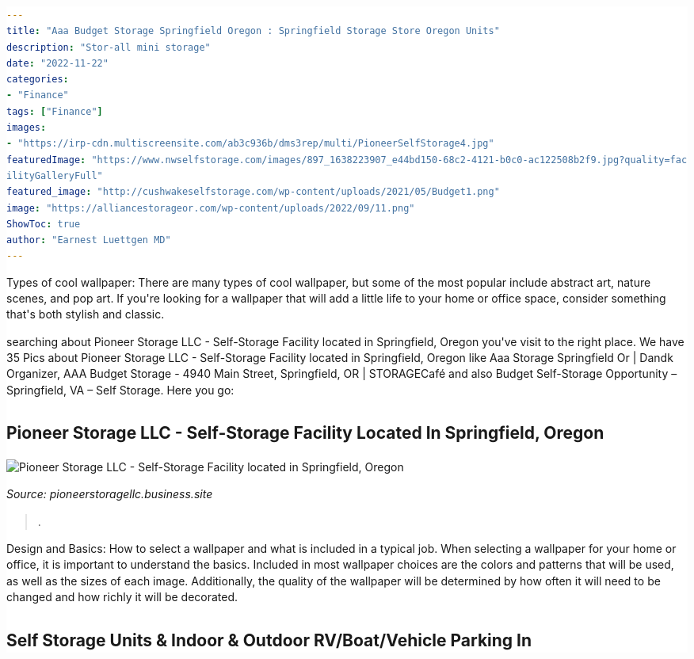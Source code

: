 ```yaml
---
title: "Aaa Budget Storage Springfield Oregon : Springfield Storage Store Oregon Units"
description: "Stor-all mini storage"
date: "2022-11-22"
categories:
- "Finance"
tags: ["Finance"]
images:
- "https://irp-cdn.multiscreensite.com/ab3c936b/dms3rep/multi/PioneerSelfStorage4.jpg"
featuredImage: "https://www.nwselfstorage.com/images/897_1638223907_e44bd150-68c2-4121-b0c0-ac122508b2f9.jpg?quality=facilityGalleryFull"
featured_image: "http://cushwakeselfstorage.com/wp-content/uploads/2021/05/Budget1.png"
image: "https://alliancestorageor.com/wp-content/uploads/2022/09/11.png"
ShowToc: true
author: "Earnest Luettgen MD"
---
```



Types of cool wallpaper:
There are many types of cool wallpaper, but some of the most popular include abstract art, nature scenes, and pop art. If you're looking for a wallpaper that will add a little life to your home or office space, consider something that's both stylish and classic.

	

		
searching about Pioneer Storage LLC - Self-Storage Facility located in Springfield, Oregon you've visit to the right place. We have 35 Pics about Pioneer Storage LLC - Self-Storage Facility located in Springfield, Oregon like Aaa Storage Springfield Or | Dandk Organizer, AAA Budget Storage - 4940 Main Street, Springfield, OR | STORAGECafé and also Budget Self-Storage Opportunity – Springfield, VA – Self Storage. Here you go:
		
    
## Pioneer Storage LLC - Self-Storage Facility Located In Springfield, Oregon

<img loading=lazy src="https://lh5.googleusercontent.com/p/AF1QipPUluxoEPW4TujbM5HqBzsyT-Xi-JTkKbUo3Ytr" onerror="this.onerror=null;this.src='https://tse1.mm.bing.net/th?id=OIP.nsvMx90zd-bAR4fgzybCuAHaFj&amp;pid=15.1';" alt="Pioneer Storage LLC - Self-Storage Facility located in Springfield, Oregon">

_Source: pioneerstoragellc.business.site_

>. 

	

Design and Basics: How to select a wallpaper and what is included in a typical job.
When selecting a wallpaper for your home or office, it is important to understand the basics. Included in most wallpaper choices are the colors and patterns that will be used, as well as the sizes of each image. Additionally, the quality of the wallpaper will be determined by how often it will need to be changed and how richly it will be decorated.

    
## Self Storage Units &amp; Indoor &amp; Outdoor RV/Boat/Vehicle Parking In
